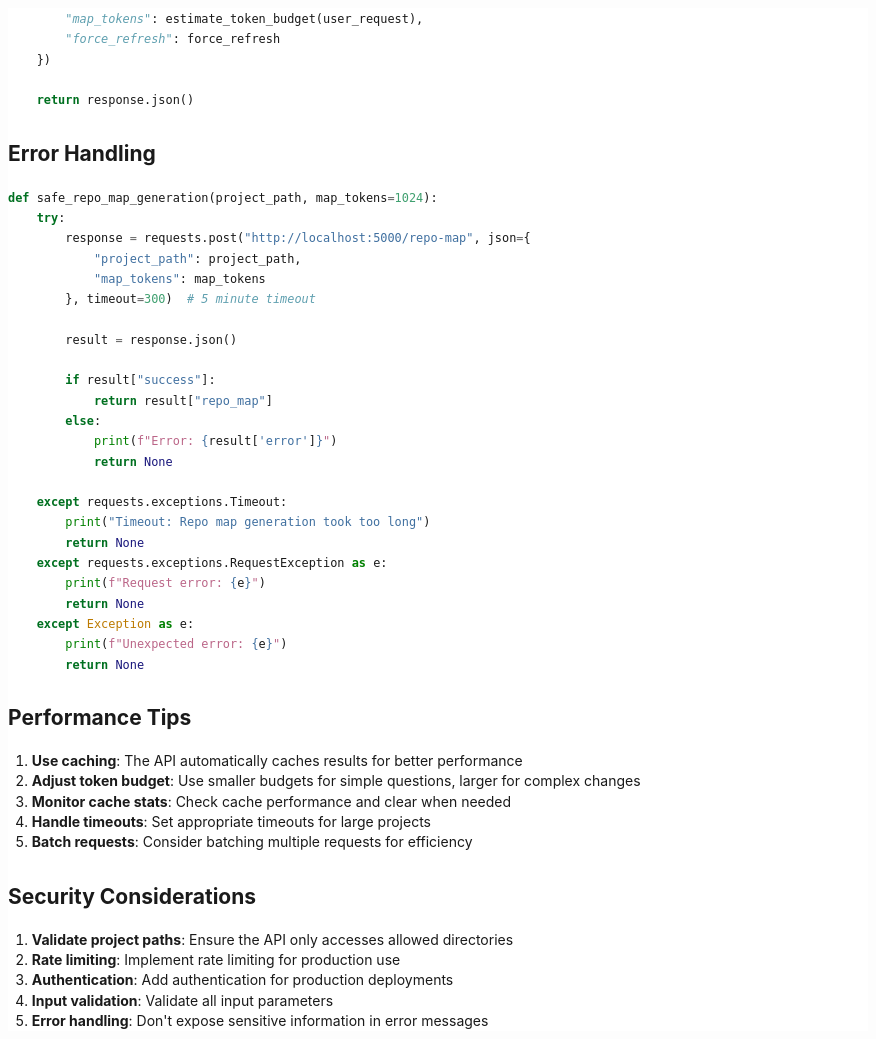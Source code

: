 ```python
        "map_tokens": estimate_token_budget(user_request),
        "force_refresh": force_refresh
    })
    
    return response.json()
```

## Error Handling

```python
def safe_repo_map_generation(project_path, map_tokens=1024):
    try:
        response = requests.post("http://localhost:5000/repo-map", json={
            "project_path": project_path,
            "map_tokens": map_tokens
        }, timeout=300)  # 5 minute timeout
        
        result = response.json()
        
        if result["success"]:
            return result["repo_map"]
        else:
            print(f"Error: {result['error']}")
            return None
            
    except requests.exceptions.Timeout:
        print("Timeout: Repo map generation took too long")
        return None
    except requests.exceptions.RequestException as e:
        print(f"Request error: {e}")
        return None
    except Exception as e:
        print(f"Unexpected error: {e}")
        return None
```

## Performance Tips

1. **Use caching**: The API automatically caches results for better performance
2. **Adjust token budget**: Use smaller budgets for simple questions, larger for complex changes
3. **Monitor cache stats**: Check cache performance and clear when needed
4. **Handle timeouts**: Set appropriate timeouts for large projects
5. **Batch requests**: Consider batching multiple requests for efficiency

## Security Considerations

1. **Validate project paths**: Ensure the API only accesses allowed directories
2. **Rate limiting**: Implement rate limiting for production use
3. **Authentication**: Add authentication for production deployments
4. **Input validation**: Validate all input parameters
5. **Error handling**: Don't expose sensitive information in error messages
